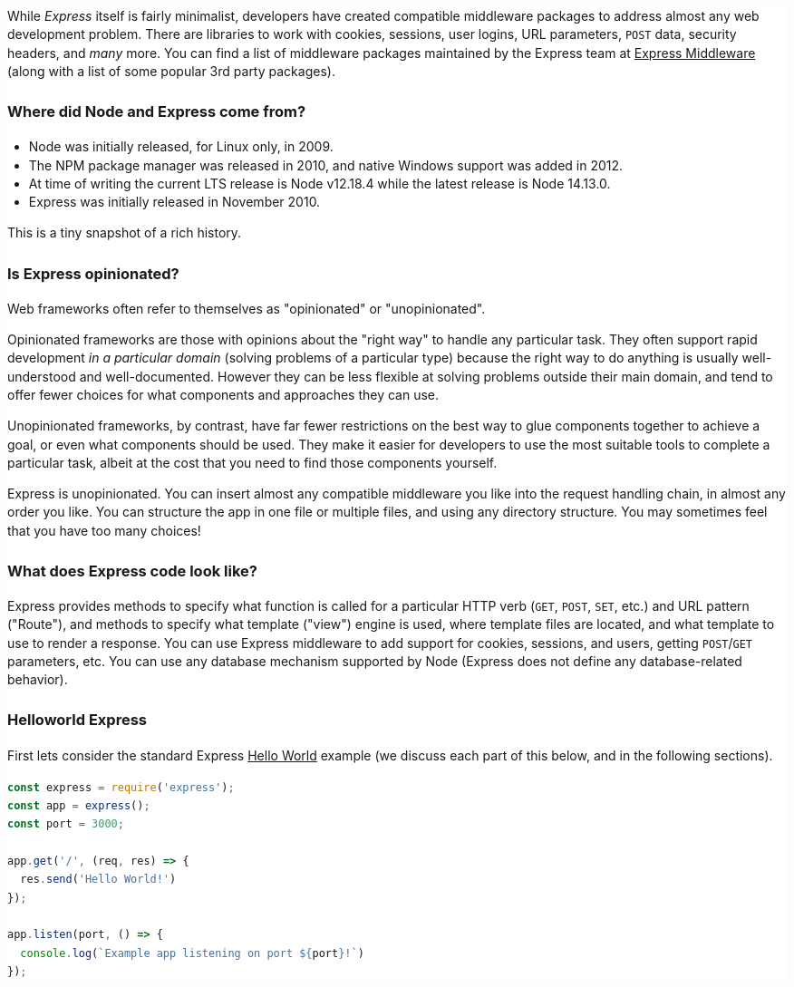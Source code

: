 While *Express* itself is fairly minimalist, developers have created compatible middleware packages to address almost any web development problem. There are libraries to work with cookies, sessions, user logins, URL parameters, `POST` data, security headers, and *many* more. You can find a list of middleware packages maintained by the Express team at [Express Middleware](http://expressjs.com/en/resources/middleware.html) (along with a list of some popular 3rd party packages).


### Where did Node and Express come from?

* Node was initially released, for Linux only, in 2009.
* The NPM package manager was released in 2010, and native Windows support was added in 2012.
* At time of writing the current LTS release is Node v12.18.4 while the latest release is Node 14.13.0.
* Express was initially released in November 2010.

This is a tiny snapshot of a rich history.


### Is Express opinionated?

Web frameworks often refer to themselves as "opinionated" or "unopinionated".

Opinionated frameworks are those with opinions about the "right way" to handle any particular task. They often support rapid development *in a particular domain* (solving problems of a particular type) because the right way to do anything is usually well-understood and well-documented. However they can be less flexible at solving problems outside their main domain, and tend to offer fewer choices for what components and approaches they can use.

Unopinionated frameworks, by contrast, have far fewer restrictions on the best way to glue components together to achieve a goal, or even what components should be used. They make it easier for developers to use the most suitable tools to complete a particular task, albeit at the cost that you need to find those components yourself.

Express is unopinionated. You can insert almost any compatible middleware you like into the request handling chain, in almost any order you like. You can structure the app in one file or multiple files, and using any directory structure. You may sometimes feel that you have too many choices!


### What does Express code look like?

Express provides methods to specify what function is called for a particular HTTP verb (`GET`, `POST`, `SET`, etc.) and URL pattern ("Route"), and methods to specify what template ("view") engine is used, where template files are located, and what template to use to render a response. You can use Express middleware to add support for cookies, sessions, and users, getting `POST`/`GET` parameters, etc. You can use any database mechanism supported by Node (Express does not define any database-related behavior).



### Helloworld Express

First lets consider the standard Express [Hello World](https://expressjs.com/en/starter/hello-world.html) example (we discuss each part of this below, and in the following sections).

```js
const express = require('express');
const app = express();
const port = 3000;

app.get('/', (req, res) => {
  res.send('Hello World!')
});

app.listen(port, () => {
  console.log(`Example app listening on port ${port}!`)
});
```
